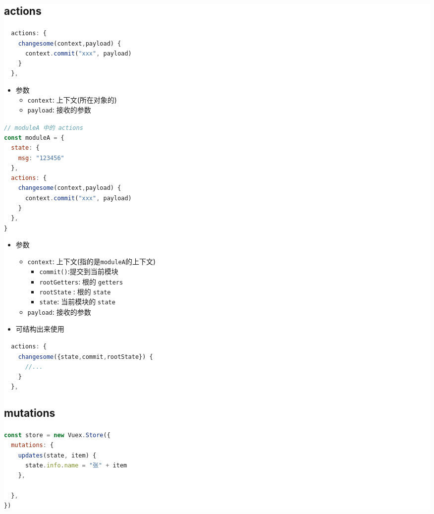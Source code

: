 ## actions

```js
  actions: {
    changesome(context,payload) {
      context.commit("xxx", payload)
    }
  },
```

- 参数
  - `context`: 上下文(所在对象的)
  - `payload`: 接收的参数

```js
// moduleA 中的 actions
const moduleA = {
  state: {
    msg: "123456"
  },
  actions: {
    changesome(context,payload) {
      context.commit("xxx", payload)
    }
  },
}
```

- 参数
  - `context`: 上下文(指的是`moduleA`的上下文)
    - `commit()`:提交到当前模块
    - `rootGetters`: 根的 `getters`
    - `rootState` : 根的 `state`
    - `state`: 当前模块的 `state`
  - `payload`: 接收的参数

- 可结构出来使用

```js
  actions: {
    changesome({state,commit,rootState}) {
      //...
    }
  },
```

## mutations

```js
const store = new Vuex.Store({
  mutations: {
    updates(state, item) {
      state.info.name = "张" + item
    },

  },
})
```
